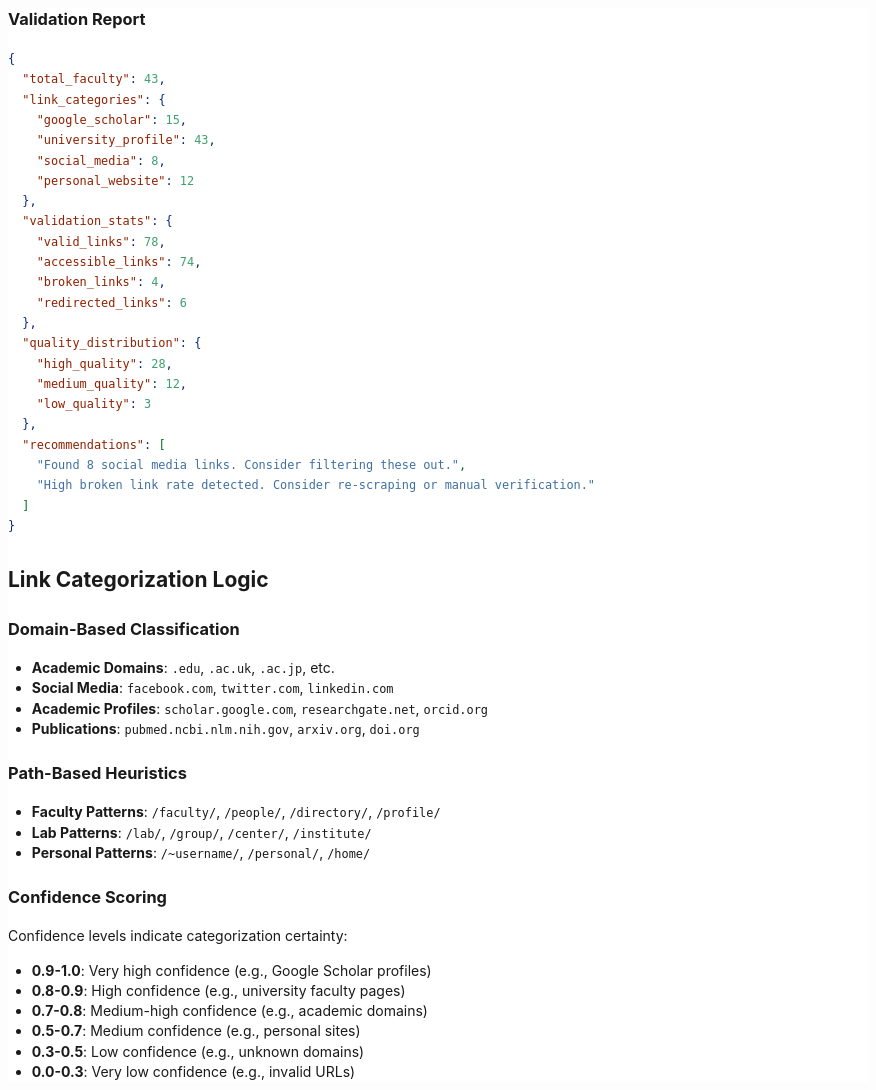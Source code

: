 ### Validation Report
```json
{
  "total_faculty": 43,
  "link_categories": {
    "google_scholar": 15,
    "university_profile": 43,
    "social_media": 8,
    "personal_website": 12
  },
  "validation_stats": {
    "valid_links": 78,
    "accessible_links": 74,
    "broken_links": 4,
    "redirected_links": 6
  },
  "quality_distribution": {
    "high_quality": 28,
    "medium_quality": 12,
    "low_quality": 3
  },
  "recommendations": [
    "Found 8 social media links. Consider filtering these out.",
    "High broken link rate detected. Consider re-scraping or manual verification."
  ]
}
```

## Link Categorization Logic

### Domain-Based Classification
- **Academic Domains**: `.edu`, `.ac.uk`, `.ac.jp`, etc.
- **Social Media**: `facebook.com`, `twitter.com`, `linkedin.com`
- **Academic Profiles**: `scholar.google.com`, `researchgate.net`, `orcid.org`
- **Publications**: `pubmed.ncbi.nlm.nih.gov`, `arxiv.org`, `doi.org`

### Path-Based Heuristics
- **Faculty Patterns**: `/faculty/`, `/people/`, `/directory/`, `/profile/`
- **Lab Patterns**: `/lab/`, `/group/`, `/center/`, `/institute/`
- **Personal Patterns**: `/~username/`, `/personal/`, `/home/`

### Confidence Scoring
Confidence levels indicate categorization certainty:
- **0.9-1.0**: Very high confidence (e.g., Google Scholar profiles)
- **0.8-0.9**: High confidence (e.g., university faculty pages)
- **0.7-0.8**: Medium-high confidence (e.g., academic domains)
- **0.5-0.7**: Medium confidence (e.g., personal sites)
- **0.3-0.5**: Low confidence (e.g., unknown domains)
- **0.0-0.3**: Very low confidence (e.g., invalid URLs)
